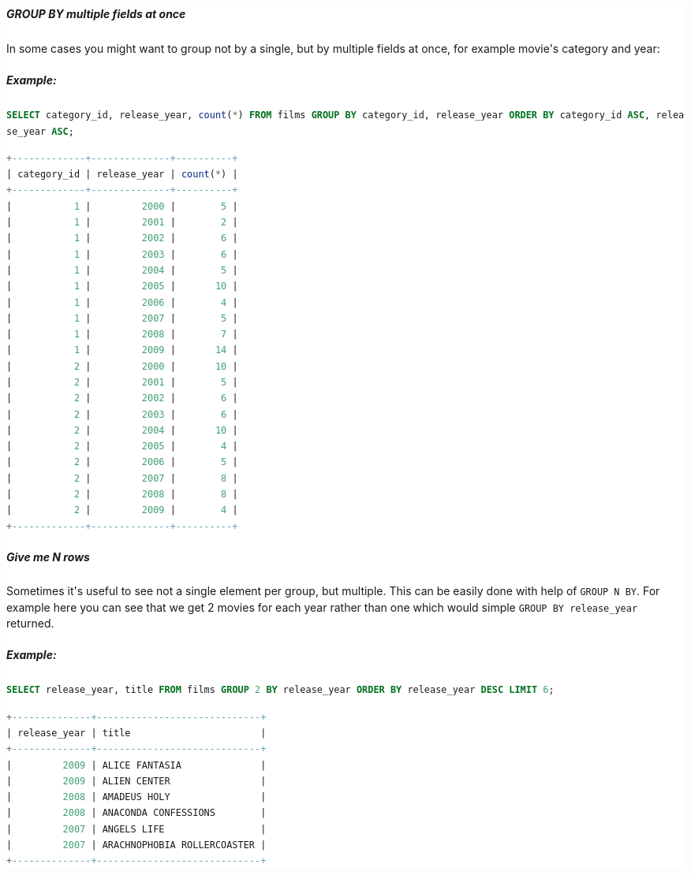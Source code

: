 

##### GROUP BY multiple fields at once
In some cases you might want to group not by a single, but by multiple fields at once, for example movie's category and year:


##### Example:


```sql
SELECT category_id, release_year, count(*) FROM films GROUP BY category_id, release_year ORDER BY category_id ASC, release_year ASC;
```

```sql
+-------------+--------------+----------+
| category_id | release_year | count(*) |
+-------------+--------------+----------+
|           1 |         2000 |        5 |
|           1 |         2001 |        2 |
|           1 |         2002 |        6 |
|           1 |         2003 |        6 |
|           1 |         2004 |        5 |
|           1 |         2005 |       10 |
|           1 |         2006 |        4 |
|           1 |         2007 |        5 |
|           1 |         2008 |        7 |
|           1 |         2009 |       14 |
|           2 |         2000 |       10 |
|           2 |         2001 |        5 |
|           2 |         2002 |        6 |
|           2 |         2003 |        6 |
|           2 |         2004 |       10 |
|           2 |         2005 |        4 |
|           2 |         2006 |        5 |
|           2 |         2007 |        8 |
|           2 |         2008 |        8 |
|           2 |         2009 |        4 |
+-------------+--------------+----------+
```



##### Give me N rows
Sometimes it's useful to see not a single element per group, but multiple. This can be easily done with help of `GROUP N BY`. For example here you can see that we get 2 movies for each year rather than one which would simple `GROUP BY release_year` returned.


##### Example:


```sql
SELECT release_year, title FROM films GROUP 2 BY release_year ORDER BY release_year DESC LIMIT 6;
```

```sql
+--------------+-----------------------------+
| release_year | title                       |
+--------------+-----------------------------+
|         2009 | ALICE FANTASIA              |
|         2009 | ALIEN CENTER                |
|         2008 | AMADEUS HOLY                |
|         2008 | ANACONDA CONFESSIONS        |
|         2007 | ANGELS LIFE                 |
|         2007 | ARACHNOPHOBIA ROLLERCOASTER |
+--------------+-----------------------------+
```
